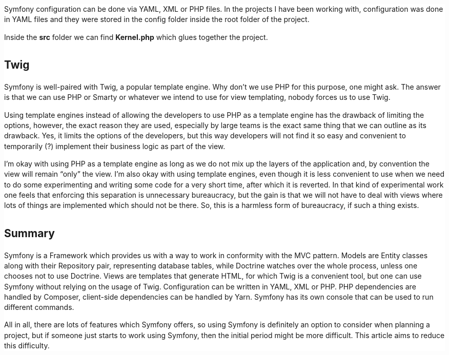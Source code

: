 Symfony configuration can be done via YAML, XML or PHP files. In the projects I have been working with, configuration was done in YAML files and they were stored in the config folder inside the root folder of the project.

Inside the **src** folder we can find **Kernel.php** which glues together the project.

## Twig

Symfony is well-paired with Twig, a popular template engine. Why don’t we use PHP for this purpose, one might ask. The answer is that we can use PHP or Smarty or whatever we intend to use for view templating, nobody forces us to use Twig.

Using template engines instead of allowing the developers to use PHP as a template engine has the drawback of limiting the options, however, the exact reason they are used, especially by large teams is the exact same thing that we can outline as its drawback. Yes, it limits the options of the developers, but this way developers will not find it so easy and convenient to temporarily (?) implement their business logic as part of the view.

I’m okay with using PHP as a template engine as long as we do not mix up the layers of the application and, by convention the view will remain “only” the view. I’m also okay with using template engines, even though it is less convenient to use when we need to do some experimenting and writing some code for a very short time, after which it is reverted. In that kind of experimental work one feels that enforcing this separation is unnecessary bureaucracy, but the gain is that we will not have to deal with views where lots of things are implemented which should not be there. So, this is a harmless form of bureaucracy, if such a thing exists.

## Summary

Symfony is a Framework which provides us with a way to work in conformity with the MVC pattern. Models are Entity classes along with their Repository pair, representing database tables, while Doctrine watches over the whole process, unless one chooses not to use Doctrine. Views are templates that generate HTML, for which Twig is a convenient tool, but one can use Symfony without relying on the usage of Twig. Configuration can be written in YAML, XML or PHP. PHP dependencies are handled by Composer, client-side dependencies can be handled by Yarn. Symfony has its own console that can be used to run different commands.

All in all, there are lots of features which Symfony offers, so using Symfony is definitely an option to consider when planning a project, but if someone just starts to work using Symfony, then the initial period might be more difficult. This article aims to reduce this difficulty.
